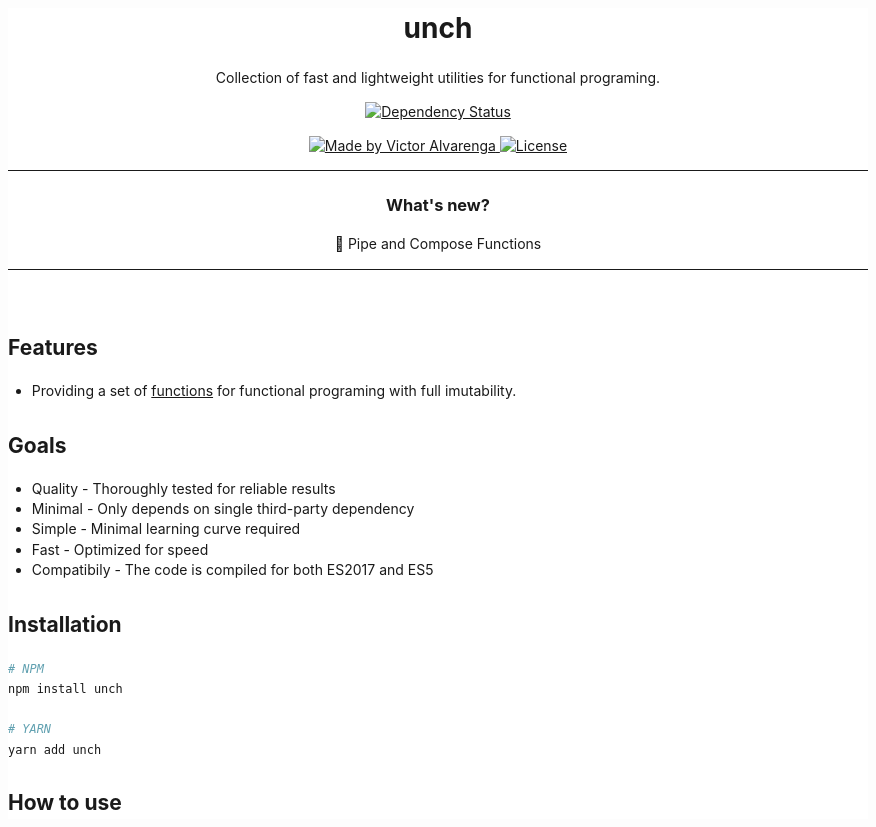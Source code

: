 <div align="center">

# unch

Collection of fast and lightweight utilities for functional programing.

[![Dependency Status](https://img.shields.io/david/thadeucity/unch.svg)](https://github.com/thadeucity/unch)

  <a href="https://victoralvarenga.com">
    <img alt="Made by Victor Alvarenga" src="https://img.shields.io/badge/made%20by-Victor Alvarenga-%23134F84">
  </a>

  <a href="LICENSE" >
    <img alt="License" src="https://img.shields.io/badge/license-MIT-%23134F84">
  </a>

<hr/>

### **What's new?**

:tada: Pipe and Compose Functions

<hr/><br/>

</div>

## Features

- Providing a set of [functions](#table-of-contents) for functional programing with full imutability.

## Goals

- Quality - Thoroughly tested for reliable results
- Minimal - Only depends on single third-party dependency
- Simple - Minimal learning curve required
- Fast - Optimized for speed
- Compatibily - The code is compiled for both ES2017 and ES5

## Installation

```bash
# NPM
npm install unch

# YARN
yarn add unch
```

## How to use
